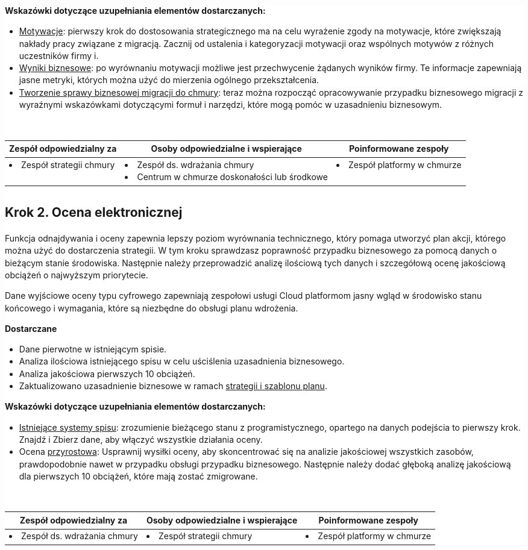 **Wskazówki dotyczące uzupełniania elementów dostarczanych:**

- [Motywacje](../strategy/motivations.md): pierwszy krok do dostosowania strategicznego ma na celu wyrażenie zgody na motywacje, które zwiększają nakłady pracy związane z migracją. Zacznij od ustalenia i kategoryzacji motywacji oraz wspólnych motywów z różnych uczestników firmy i.
- [Wyniki biznesowe](../strategy/business-outcomes/index.md): po wyrównaniu motywacji możliwe jest przechwycenie żądanych wyników firmy. Te informacje zapewniają jasne metryki, których można użyć do mierzenia ogólnego przekształcenia.
- [Tworzenie sprawy biznesowej migracji do chmury](../strategy/cloud-migration-business-case.md): teraz można rozpocząć opracowywanie przypadku biznesowego migracji z wyraźnymi wskazówkami dotyczącymi formuł i narzędzi, które mogą pomóc w uzasadnieniu biznesowym.


<br>

| Zespół odpowiedzialny za | Osoby odpowiedzialne i wspierające | Poinformowane zespoły |
| --- | --- | --- |
| <li> Zespół strategii chmury | <li> Zespół ds. wdrażania chmury <li> Centrum w chmurze doskonałości lub środkowe | <li> Zespół platformy w chmurze |

## <a name="step-2-assess-the-digital-estate"></a>Krok 2. Ocena elektronicznej

Funkcja odnajdywania i oceny zapewnia lepszy poziom wyrównania technicznego, który pomaga utworzyć plan akcji, którego można użyć do dostarczenia strategii. W tym kroku sprawdzasz poprawność przypadku biznesowego za pomocą danych o bieżącym stanie środowiska. Następnie należy przeprowadzić analizę ilościową tych danych i szczegółową ocenę jakościową obciążeń o najwyższym priorytecie.

Dane wyjściowe oceny typu cyfrowego zapewniają zespołowi usługi Cloud platformom jasny wgląd w środowisko stanu końcowego i wymagania, które są niezbędne do obsługi planu wdrożenia.

**Dostarczane**

- Dane pierwotne w istniejącym spisie.
- Analiza ilościowa istniejącego spisu w celu uściślenia uzasadnienia biznesowego.
- Analiza jakościowa pierwszych 10 obciążeń.
- Zaktualizowano uzasadnienie biznesowe w ramach [strategii i szablonu planu](https://archcenter.blob.core.windows.net/cdn/fusion/readiness/Microsoft-Cloud-Adoption-Framework-Strategy-and-Plan-Template.docx).

**Wskazówki dotyczące uzupełniania elementów dostarczanych:**

- [Istniejące systemy spisu](../digital-estate/inventory.md): zrozumienie bieżącego stanu z programistycznego, opartego na danych podejścia to pierwszy krok. Znajdź i Zbierz dane, aby włączyć wszystkie działania oceny.
- Ocena [przyrostowa](../digital-estate/rationalize.md#incremental-rationalization): Usprawnij wysiłki oceny, aby skoncentrować się na analizie jakościowej wszystkich zasobów, prawdopodobnie nawet w przypadku obsługi przypadku biznesowego. Następnie należy dodać głęboką analizę jakościową dla pierwszych 10 obciążeń, które mają zostać zmigrowane.


<br>

| Zespół odpowiedzialny za | Osoby odpowiedzialne i wspierające | Poinformowane zespoły |
| --- | --- | --- |
| <li> Zespół ds. wdrażania chmury | <li> Zespół strategii chmury | <li> Zespół platformy w chmurze |

